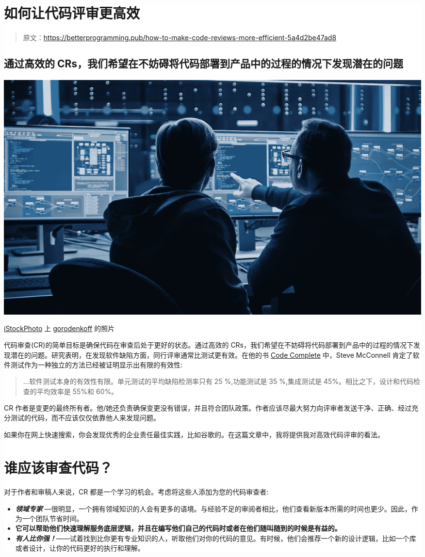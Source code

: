 # 如何让代码评审更高效

> 原文：<https://betterprogramming.pub/how-to-make-code-reviews-more-efficient-5a4d2be47ad8>

## 通过高效的 CRs，我们希望在不妨碍将代码部署到产品中的过程的情况下发现潜在的问题

![](img/b87e74378dde14c6c3d06b441e689d31.png)

[iStockPhoto](https://www.istockphoto.com/) 上 [gorodenkoff](https://www.istockphoto.com/portfolio/gorodenkoff?mediatype=photography) 的照片

代码审查(CR)的简单目标是确保代码在审查后处于更好的状态。通过高效的 CRs，我们希望在不妨碍将代码部署到产品中的过程的情况下发现潜在的问题。研究表明，在发现软件缺陷方面，同行评审通常比测试更有效。在他的书 [Code Complete](https://www.amazon.com/Code-Complete-Second-Steve-McConnell/dp/0735619670) 中，Steve McConnell 肯定了软件测试作为一种独立的方法已经被证明显示出有限的有效性:

> …软件测试本身的有效性有限。单元测试的平均缺陷检测率只有 25 %,功能测试是 35 %,集成测试是 45%。相比之下，设计和代码检查的平均效率是 55%和 60%。

CR 作者是变更的最终所有者。他/她还负责确保变更没有错误，并且符合团队政策。作者应该尽最大努力向评审者发送干净、正确、经过充分测试的代码，而不应该仅仅依靠他人来发现问题。

如果你在网上快速搜索，你会发现优秀的企业责任最佳实践，比如谷歌的。在这篇文章中，我将提供我对高效代码评审的看法。

# 谁应该审查代码？

对于作者和审稿人来说，CR 都是一个学习的机会。考虑将这些人添加为您的代码审查者:

*   ***领域专家*** —很明显，一个拥有领域知识的人会有更多的语境。与经验不足的审阅者相比，他们查看新版本所需的时间也更少。因此，作为一个团队节省时间。
*   **它可以帮助他们快速理解服务底层逻辑，并且在编写他们自己的代码时或者在他们随叫随到的时候是有益的。**
*   ***有人比你强！***——试着找到比你更有专业知识的人，听取他们对你的代码的意见。有时候，他们会推荐一个新的设计逻辑，比如一个库或者设计，让你的代码更好的执行和理解。
